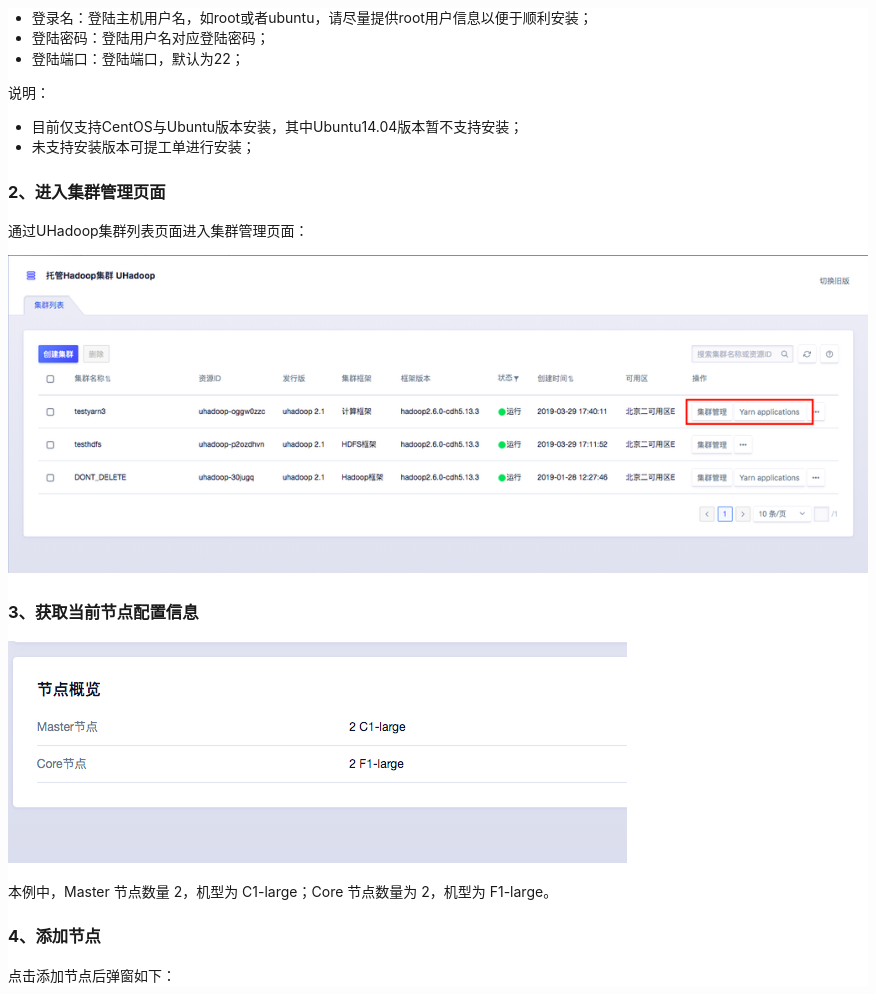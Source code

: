 * 登录名：登陆主机用户名，如root或者ubuntu，请尽量提供root用户信息以便于顺利安装；
* 登陆密码：登陆用户名对应登陆密码；
* 登陆端口：登陆端口，默认为22；

说明：
* 目前仅支持CentOS与Ubuntu版本安装，其中Ubuntu14.04版本暂不支持安装；
* 未支持安装版本可提工单进行安装；


### 2、进入集群管理页面

通过UHadoop集群列表页面进入集群管理页面：

![](/images/operate/集群管理入口.png)

### 3、获取当前节点配置信息

![](/images/operate/节点概览.png)

本例中，Master 节点数量 2，机型为 C1-large；Core 节点数量为 2，机型为 F1-large。

### 4、添加节点

点击添加节点后弹窗如下：

